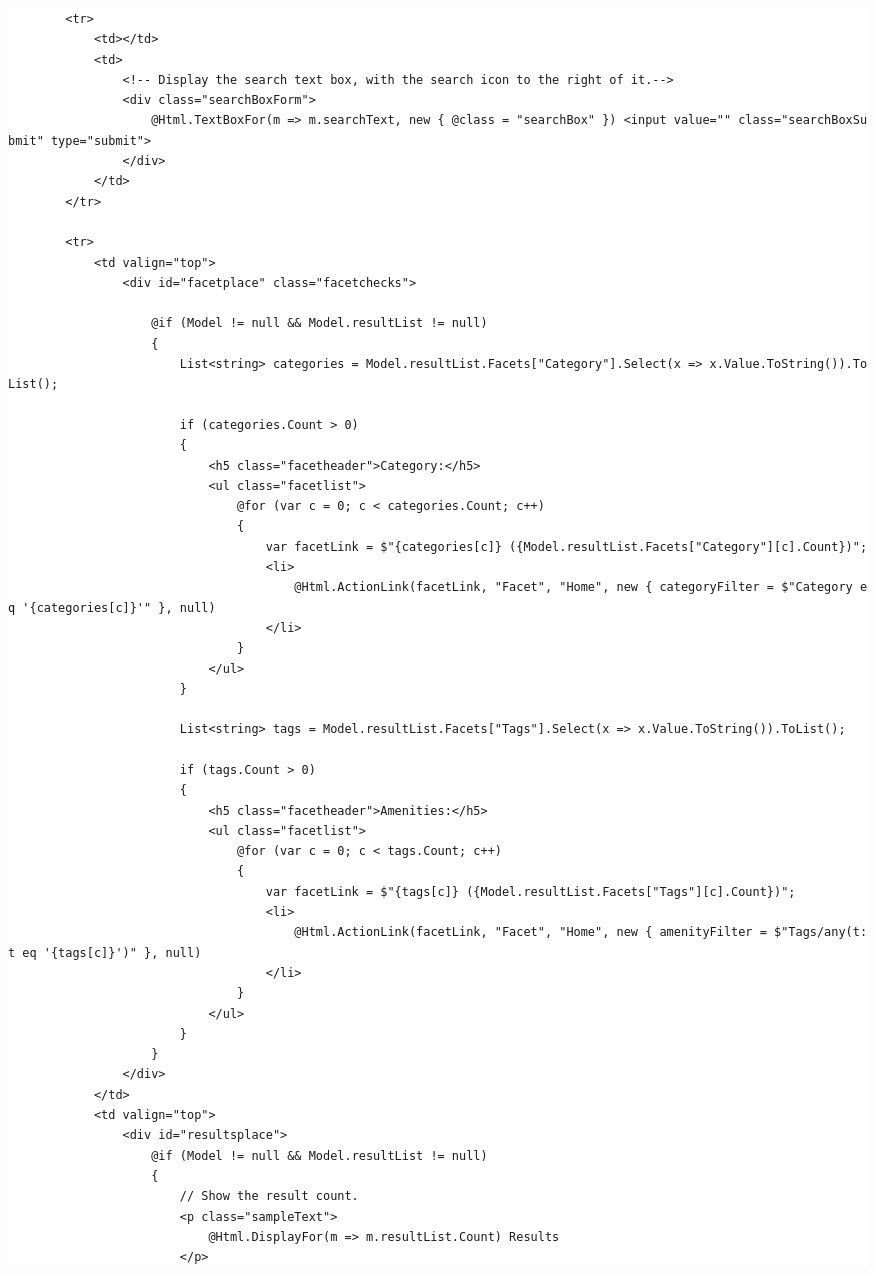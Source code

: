             <tr>
                <td></td>
                <td>
                    <!-- Display the search text box, with the search icon to the right of it.-->
                    <div class="searchBoxForm">
                        @Html.TextBoxFor(m => m.searchText, new { @class = "searchBox" }) <input value="" class="searchBoxSubmit" type="submit">
                    </div>
                </td>
            </tr>

            <tr>
                <td valign="top">
                    <div id="facetplace" class="facetchecks">

                        @if (Model != null && Model.resultList != null)
                        {
                            List<string> categories = Model.resultList.Facets["Category"].Select(x => x.Value.ToString()).ToList();

                            if (categories.Count > 0)
                            {
                                <h5 class="facetheader">Category:</h5>
                                <ul class="facetlist">
                                    @for (var c = 0; c < categories.Count; c++)
                                    {
                                        var facetLink = $"{categories[c]} ({Model.resultList.Facets["Category"][c].Count})";
                                        <li>
                                            @Html.ActionLink(facetLink, "Facet", "Home", new { categoryFilter = $"Category eq '{categories[c]}'" }, null)
                                        </li>
                                    }
                                </ul>
                            }

                            List<string> tags = Model.resultList.Facets["Tags"].Select(x => x.Value.ToString()).ToList();

                            if (tags.Count > 0)
                            {
                                <h5 class="facetheader">Amenities:</h5>
                                <ul class="facetlist">
                                    @for (var c = 0; c < tags.Count; c++)
                                    {
                                        var facetLink = $"{tags[c]} ({Model.resultList.Facets["Tags"][c].Count})";
                                        <li>
                                            @Html.ActionLink(facetLink, "Facet", "Home", new { amenityFilter = $"Tags/any(t: t eq '{tags[c]}')" }, null)
                                        </li>
                                    }
                                </ul>
                            }
                        }
                    </div>
                </td>
                <td valign="top">
                    <div id="resultsplace">
                        @if (Model != null && Model.resultList != null)
                        {
                            // Show the result count.
                            <p class="sampleText">
                                @Html.DisplayFor(m => m.resultList.Count) Results
                            </p>
